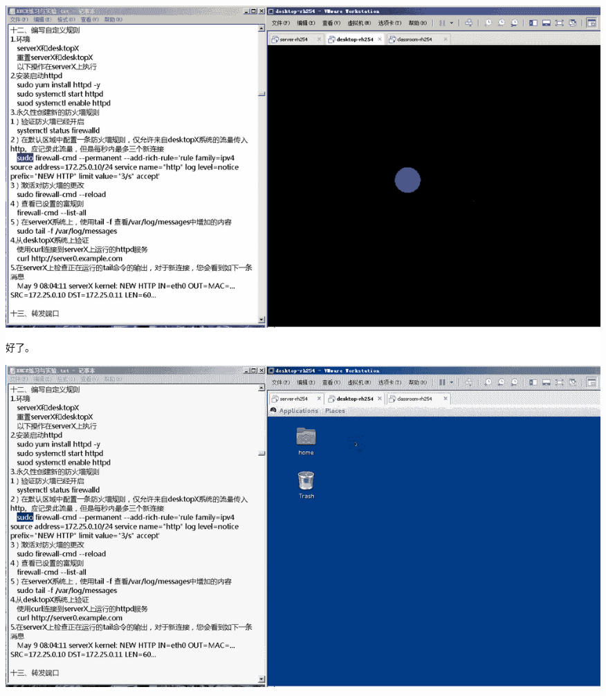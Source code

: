 ![](img/c1ca8bb0bb7264edb22c427ccd952cc1_41.png)

好了。

![](img/c1ca8bb0bb7264edb22c427ccd952cc1_43.png)
